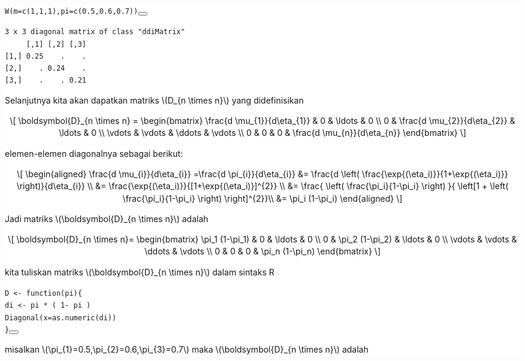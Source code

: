 <div class="sourceCode cell-code" id="cb16"><pre class="sourceCode r code-with-copy"><code class="sourceCode r"><span id="cb16-1"><a href="#cb16-1" aria-hidden="true" tabindex="-1"></a><span class="fu">W</span>(<span class="at">m=</span><span class="fu">c</span>(<span class="dv">1</span>,<span class="dv">1</span>,<span class="dv">1</span>),<span class="at">pi=</span><span class="fu">c</span>(<span class="fl">0.5</span>,<span class="fl">0.6</span>,<span class="fl">0.7</span>))</span></code><button title="Copy to Clipboard" class="code-copy-button"><i class="bi"></i></button></pre></div>
<div class="cell-output cell-output-stdout">
<pre><code>3 x 3 diagonal matrix of class "ddiMatrix"
     [,1] [,2] [,3]
[1,] 0.25    .    .
[2,]    . 0.24    .
[3,]    .    . 0.21</code></pre>
</div>
</div>
<p>Selanjutnya kita akan dapatkan matriks <span class="math inline">\(D_{n \times n}\)</span> yang didefinisikan</p>
<p><span class="math display">\[
\boldsymbol{D}_{n \times n} = \begin{bmatrix}
\frac{d \mu_{1}}{d\eta_{1}}   &amp; 0 &amp; \ldots &amp; 0 \\
0 &amp; \frac{d \mu_{2}}{d\eta_{2}}   &amp; \ldots &amp; 0 \\
\vdots &amp; \vdots                                                       &amp; \ddots &amp; \vdots \\
0      &amp;                           0                                  &amp; 0      &amp; \frac{d \mu_{n}}{d\eta_{n}}
\end{bmatrix}
\]</span></p>
<p>elemen-elemen diagonalnya sebagai berikut:</p>
<p><span class="math display">\[
\begin{aligned}
\frac{d \mu_{i}}{d\eta_{i}} =\frac{d \pi_{i}}{d\eta_{i}}
        &amp;= \frac{d \left( \frac{\exp{(\eta_i)}}{1+\exp{(\eta_i)}} \right)}{d\eta_{i}} \\
        &amp;=  \frac{\exp{(\eta_i)}}{[1+\exp{(\eta_i)}]^{2}} \\
        &amp;=  \frac{ \left( \frac{\pi_i}{1-\pi_i} \right) }{ \left[1 +  \left( \frac{\pi_i}{1-\pi_i} \right) \right]^{2}}\\
       &amp;= \pi_i (1-\pi_i)
\end{aligned}
\]</span></p>
<p>Jadi matriks <span class="math inline">\(\boldsymbol{D}_{n \times n}\)</span> adalah</p>
<p><span class="math display">\[
\boldsymbol{D}_{n \times n}= \begin{bmatrix}
\pi_1 (1-\pi_1)  &amp; 0 &amp; \ldots &amp; 0 \\
0 &amp; \pi_2 (1-\pi_2)  &amp; \ldots &amp; 0 \\
\vdots &amp; \vdots                                                       &amp; \ddots &amp; \vdots \\
0      &amp;                           0                                  &amp; 0      &amp; \pi_n (1-\pi_n)
\end{bmatrix}
\]</span></p>
<p>kita tuliskan matriks <span class="math inline">\(\boldsymbol{D}_{n \times n}\)</span> dalam sintaks R</p>
<div class="cell">
<div class="sourceCode cell-code" id="cb18"><pre class="sourceCode r code-with-copy"><code class="sourceCode r"><span id="cb18-1"><a href="#cb18-1" aria-hidden="true" tabindex="-1"></a>D <span class="ot">&lt;-</span> <span class="cf">function</span>(pi){</span>
<span id="cb18-2"><a href="#cb18-2" aria-hidden="true" tabindex="-1"></a>di <span class="ot">&lt;-</span> pi <span class="sc">*</span> ( <span class="dv">1</span><span class="sc">-</span> pi )</span>
<span id="cb18-3"><a href="#cb18-3" aria-hidden="true" tabindex="-1"></a><span class="fu">Diagonal</span>(<span class="at">x=</span><span class="fu">as.numeric</span>(di))</span>
<span id="cb18-4"><a href="#cb18-4" aria-hidden="true" tabindex="-1"></a>}</span></code><button title="Copy to Clipboard" class="code-copy-button"><i class="bi"></i></button></pre></div>
</div>
<p>misalkan <span class="math inline">\(\pi_{1}=0.5,\pi_{2}=0.6,\pi_{3}=0.7\)</span> maka <span class="math inline">\(\boldsymbol{D}_{n \times n}\)</span> adalah</p>
<div class="cell">